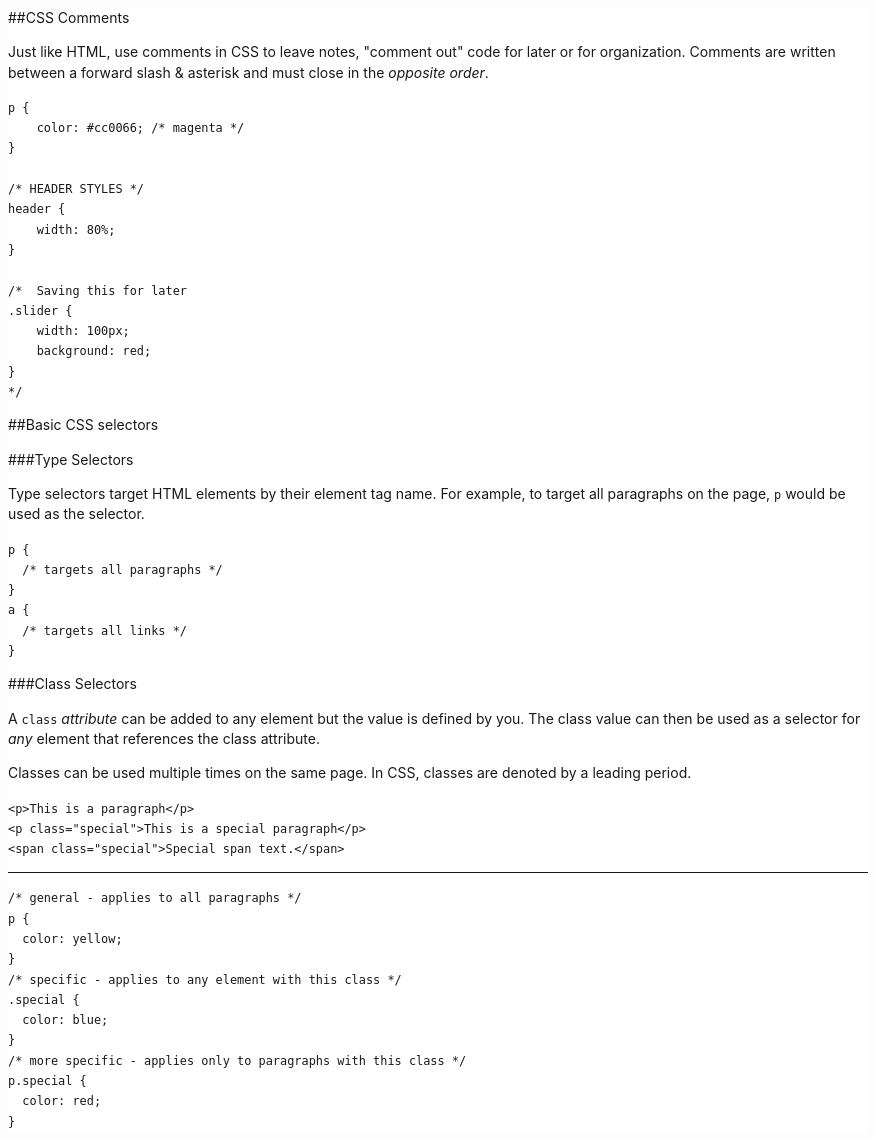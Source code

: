 ##CSS Comments

Just like HTML, use comments in CSS to leave notes, "comment out" code for later or for organization. Comments are written between a forward slash & asterisk and must close in the *opposite order*.

    p {
        color: #cc0066; /* magenta */
    }

    /* HEADER STYLES */
    header {
        width: 80%;
    }

    /*  Saving this for later
    .slider {
        width: 100px;
        background: red;
    }
    */
    
    
##Basic CSS selectors

###Type Selectors

Type selectors target HTML elements by their element tag name. For example, to target all paragraphs on the page, `p` would be used as the selector.

    p {
      /* targets all paragraphs */
    }
    a {
      /* targets all links */
    }


###Class Selectors

A `class` *attribute* can be added to any element but the value is defined by you.  The class value can then be used as a selector for *any* element that references the class attribute.

Classes can be used multiple times on the same page. In CSS, classes are denoted by a leading period.
    
    <p>This is a paragraph</p>
    <p class="special">This is a special paragraph</p>
    <span class="special">Special span text.</span>
    
---  
    /* general - applies to all paragraphs */
    p {
      color: yellow; 
    }
    /* specific - applies to any element with this class */
    .special {
      color: blue; 
    }
    /* more specific - applies only to paragraphs with this class */
    p.special {
      color: red; 
    }
